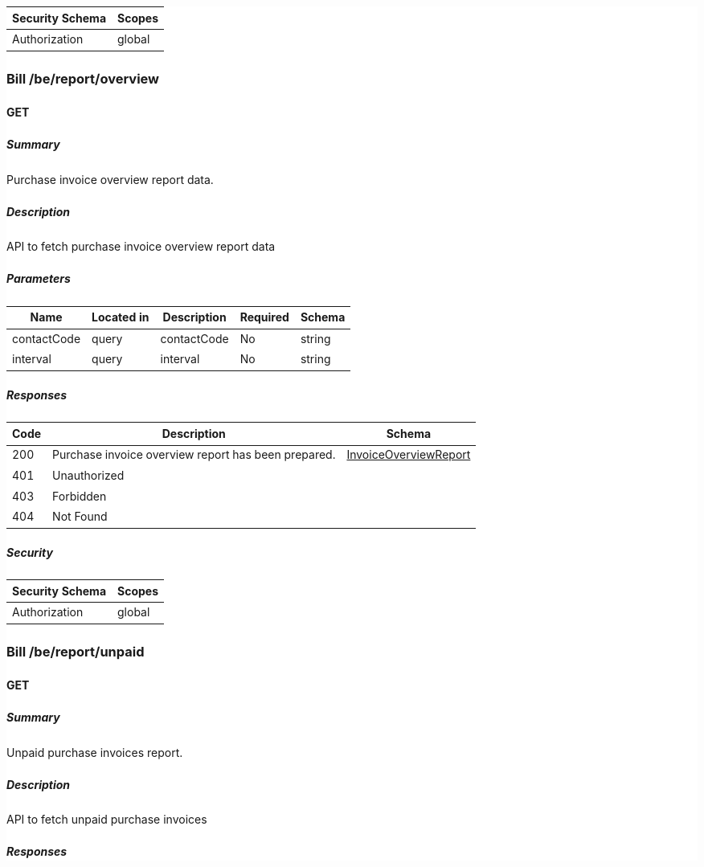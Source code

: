 | Security Schema | Scopes |
| --------------- | ------ |
| Authorization | global |

### Bill /be/report/overview

#### GET
##### Summary

Purchase invoice overview report data.

##### Description

API to fetch purchase invoice overview report data

##### Parameters

| Name | Located in | Description | Required | Schema |
| ---- | ---------- | ----------- | -------- | ------ |
| contactCode | query | contactCode | No | string |
| interval | query | interval | No | string |

##### Responses

| Code | Description | Schema |
| ---- | ----------- | ------ |
| 200 | Purchase invoice overview report has been prepared. | [InvoiceOverviewReport](#invoiceoverviewreport) |
| 401 | Unauthorized |  |
| 403 | Forbidden |  |
| 404 | Not Found |  |

##### Security

| Security Schema | Scopes |
| --------------- | ------ |
| Authorization | global |

### Bill /be/report/unpaid

#### GET
##### Summary

Unpaid purchase invoices report.

##### Description

API to fetch unpaid purchase invoices

##### Responses
